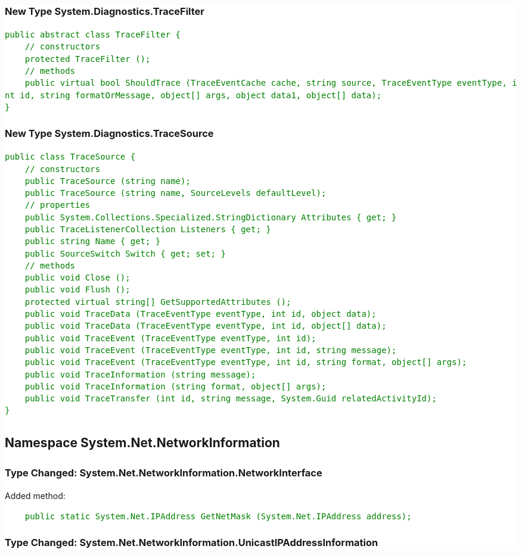 ### New Type System.Diagnostics.TraceFilter

<pre style='color: green'>
public abstract class TraceFilter {
	// constructors
	protected TraceFilter ();
	// methods
	public virtual bool ShouldTrace (TraceEventCache cache, string source, TraceEventType eventType, int id, string formatOrMessage, object[] args, object data1, object[] data);
}
</pre>

### New Type System.Diagnostics.TraceSource

<pre style='color: green'>
public class TraceSource {
	// constructors
	public TraceSource (string name);
	public TraceSource (string name, SourceLevels defaultLevel);
	// properties
	public System.Collections.Specialized.StringDictionary Attributes { get; }
	public TraceListenerCollection Listeners { get; }
	public string Name { get; }
	public SourceSwitch Switch { get; set; }
	// methods
	public void Close ();
	public void Flush ();
	protected virtual string[] GetSupportedAttributes ();
	public void TraceData (TraceEventType eventType, int id, object data);
	public void TraceData (TraceEventType eventType, int id, object[] data);
	public void TraceEvent (TraceEventType eventType, int id);
	public void TraceEvent (TraceEventType eventType, int id, string message);
	public void TraceEvent (TraceEventType eventType, int id, string format, object[] args);
	public void TraceInformation (string message);
	public void TraceInformation (string format, object[] args);
	public void TraceTransfer (int id, string message, System.Guid relatedActivityId);
}
</pre>

## Namespace System.Net.NetworkInformation

### Type Changed: System.Net.NetworkInformation.NetworkInterface

Added method:

<pre style='color: green'>
	public static System.Net.IPAddress GetNetMask (System.Net.IPAddress address);
</pre>

### Type Changed: System.Net.NetworkInformation.UnicastIPAddressInformation
